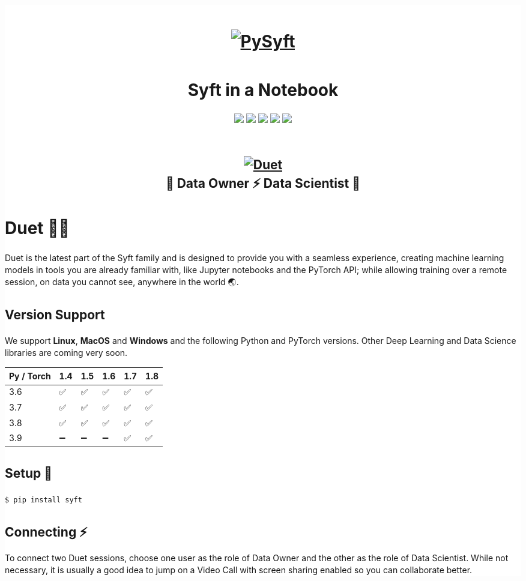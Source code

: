 <h1 align="center">
  <br>
  <a href="http://duet.openmined.org/"><img src="https://raw.githubusercontent.com/OpenMined/PySyft/dev/docs/img/logo_duet.png" alt="PySyft" width="350"></a>
  <br>
  <br>
  Syft in a Notebook
</h1>
<div align="center">
  <a href=""><img src="https://github.com/OpenMined/PySyft/workflows/Tests/badge.svg?branch=main" /></a> <a href=""><img src="https://github.com/OpenMined/PySyft/workflows/Tutorials/badge.svg" /></a> <a href="https://openmined.slack.com/messages/lib_pysyft"><img src="https://img.shields.io/badge/chat-on%20slack-7A5979.svg" /></a> <a href="https://mybinder.org/v2/gh/OpenMined/PySyft/main"><img src="https://mybinder.org/badge.svg" /></a> <a href="http://colab.research.google.com/github/OpenMined/PySyft/blob/main"><img src="https://colab.research.google.com/assets/colab-badge.svg" /></a><br /><br />
</div>

<h2 align="center">
  <a href="http://duet.openmined.org/"><img src="../../docs/img/mini_notebooks.png" alt="Duet" width="800"></a>
  <br>
   🎸 Data Owner ⚡️ Data Scientist 🥁
  <br>
</h2>

# Duet 🎸🥁

Duet is the latest part of the Syft family and is designed to provide you with a seamless experience, creating machine learning models in tools you are already familiar with, like Jupyter notebooks and the PyTorch API; while allowing training over a remote session, on data you cannot see, anywhere in the world 🌏.

## Version Support

We support **Linux**, **MacOS** and **Windows** and the following Python and PyTorch versions.
Other Deep Learning and Data Science libraries are coming very soon.

| Py / Torch | 1.4 | 1.5 | 1.6 | 1.7 | 1.8 |
| ---------- | --- | --- | --- | --- | --- |
| 3.6        | ✅   | ✅   | ✅   | ✅   | ✅   |
| 3.7        | ✅   | ✅   | ✅   | ✅   | ✅   |
| 3.8        | ✅   | ✅   | ✅   | ✅   | ✅   |
| 3.9        | ➖   | ➖   | ➖   | ✅   | ✅   |

## Setup 🐍

```bash
$ pip install syft
```

## Connecting ⚡️

To connect two Duet sessions, choose one user as the role of Data Owner and the other as the role of Data Scientist. While not necessary, it is usually a good idea to jump on a Video Call with
screen sharing enabled so you can collaborate better.
